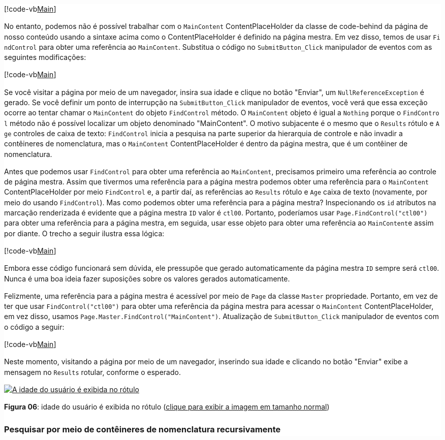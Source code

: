 
[!code-vb[Main](control-id-naming-in-content-pages-vb/samples/sample8.vb)]

No entanto, podemos não é possível trabalhar com o `MainContent` ContentPlaceHolder da classe de code-behind da página de nosso conteúdo usando a sintaxe acima como o ContentPlaceHolder é definido na página mestra. Em vez disso, temos de usar `FindControl` para obter uma referência ao `MainContent`. Substitua o código no `SubmitButton_Click` manipulador de eventos com as seguintes modificações:


[!code-vb[Main](control-id-naming-in-content-pages-vb/samples/sample9.vb)]

Se você visitar a página por meio de um navegador, insira sua idade e clique no botão "Enviar", um `NullReferenceException` é gerado. Se você definir um ponto de interrupção na `SubmitButton_Click` manipulador de eventos, você verá que essa exceção ocorre ao tentar chamar o `MainContent` do objeto `FindControl` método. O `MainContent` objeto é igual a `Nothing` porque o `FindControl` método não é possível localizar um objeto denominado "MainContent". O motivo subjacente é o mesmo que o `Results` rótulo e `Age` controles de caixa de texto: `FindControl` inicia a pesquisa na parte superior da hierarquia de controle e não invadir a contêineres de nomenclatura, mas o `MainContent` ContentPlaceHolder é dentro da página mestra, que é um contêiner de nomenclatura.

Antes que podemos usar `FindControl` para obter uma referência ao `MainContent`, precisamos primeiro uma referência ao controle de página mestra. Assim que tivermos uma referência para a página mestra podemos obter uma referência para o `MainContent` ContentPlaceHolder por meio `FindControl` e, a partir daí, as referências ao `Results` rótulo e `Age` caixa de texto (novamente, por meio do usando `FindControl`). Mas como podemos obter uma referência para a página mestra? Inspecionando os `id` atributos na marcação renderizada é evidente que a página mestra `ID` valor é `ctl00`. Portanto, poderíamos usar `Page.FindControl("ctl00")` para obter uma referência para a página mestra, em seguida, usar esse objeto para obter uma referência ao `MainContent`e assim por diante. O trecho a seguir ilustra essa lógica:


[!code-vb[Main](control-id-naming-in-content-pages-vb/samples/sample10.vb)]

Embora esse código funcionará sem dúvida, ele pressupõe que gerado automaticamente da página mestra `ID` sempre será `ctl00`. Nunca é uma boa ideia fazer suposições sobre os valores gerados automaticamente.

Felizmente, uma referência para a página mestra é acessível por meio de `Page` da classe `Master` propriedade. Portanto, em vez de ter que usar `FindControl("ctl00")` para obter uma referência da página mestra para acessar o `MainContent` ContentPlaceHolder, em vez disso, usamos `Page.Master.FindControl("MainContent")`. Atualização de `SubmitButton_Click` manipulador de eventos com o código a seguir:


[!code-vb[Main](control-id-naming-in-content-pages-vb/samples/sample11.vb)]

Neste momento, visitando a página por meio de um navegador, inserindo sua idade e clicando no botão "Enviar" exibe a mensagem no `Results` rotular, conforme o esperado.


[![A idade do usuário é exibida no rótulo](control-id-naming-in-content-pages-vb/_static/image11.png)](control-id-naming-in-content-pages-vb/_static/image10.png)

**Figura 06**: idade do usuário é exibida no rótulo ([clique para exibir a imagem em tamanho normal](control-id-naming-in-content-pages-vb/_static/image12.png))


### <a name="recursively-searching-through-naming-containers"></a>Pesquisar por meio de contêineres de nomenclatura recursivamente

